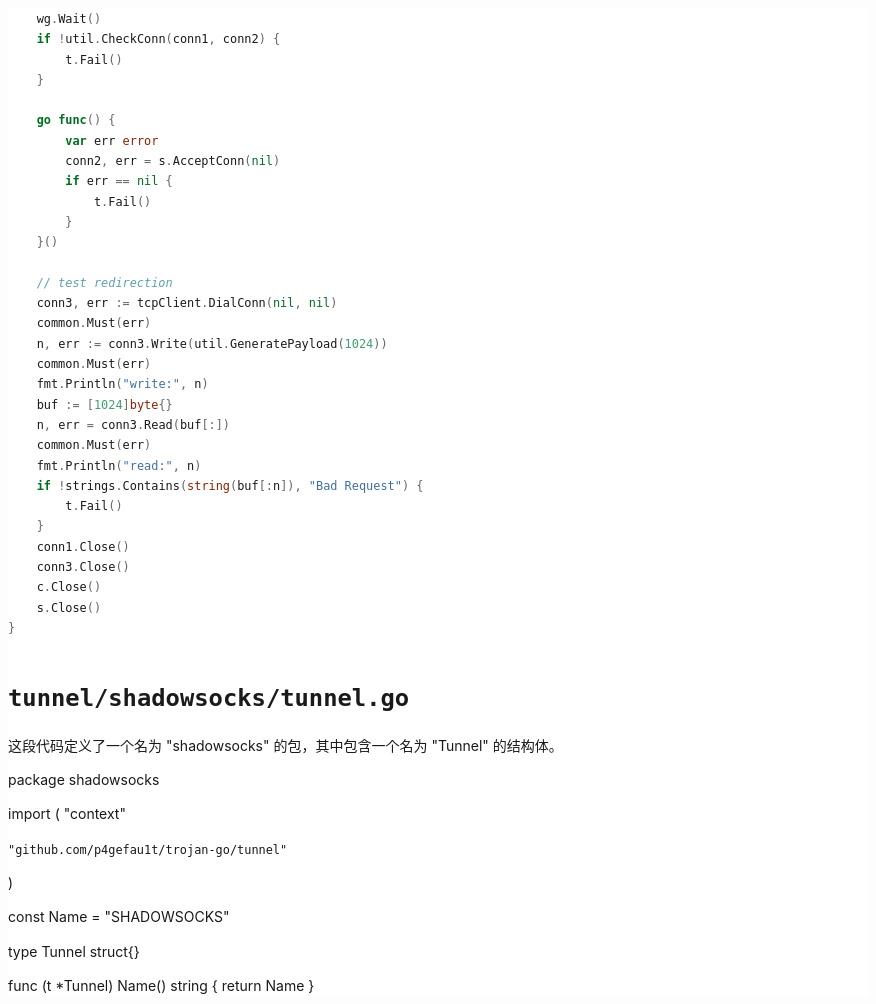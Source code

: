 ```go
	wg.Wait()
	if !util.CheckConn(conn1, conn2) {
		t.Fail()
	}

	go func() {
		var err error
		conn2, err = s.AcceptConn(nil)
		if err == nil {
			t.Fail()
		}
	}()

	// test redirection
	conn3, err := tcpClient.DialConn(nil, nil)
	common.Must(err)
	n, err := conn3.Write(util.GeneratePayload(1024))
	common.Must(err)
	fmt.Println("write:", n)
	buf := [1024]byte{}
	n, err = conn3.Read(buf[:])
	common.Must(err)
	fmt.Println("read:", n)
	if !strings.Contains(string(buf[:n]), "Bad Request") {
		t.Fail()
	}
	conn1.Close()
	conn3.Close()
	c.Close()
	s.Close()
}

```

# `tunnel/shadowsocks/tunnel.go`

这段代码定义了一个名为 "shadowsocks" 的包，其中包含一个名为 "Tunnel" 的结构体。


package shadowsocks

import (
	"context"

	"github.com/p4gefau1t/trojan-go/tunnel"
)

const Name = "SHADOWSOCKS"

type Tunnel struct{}

func (t *Tunnel) Name() string {
	return Name
}
